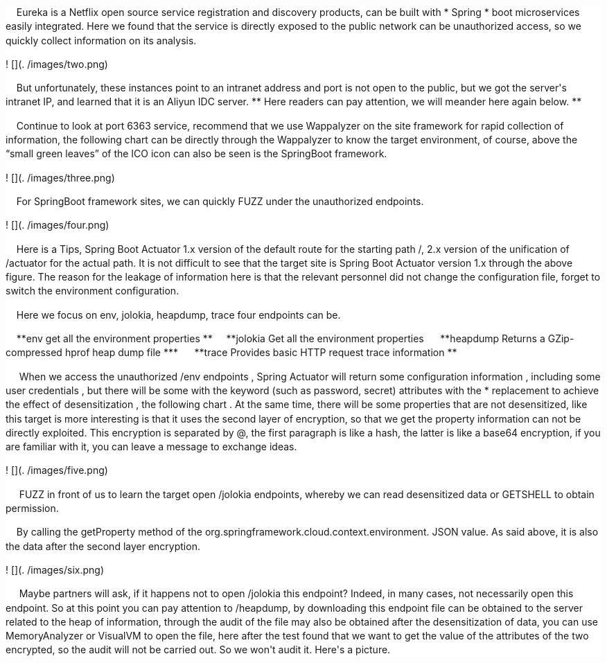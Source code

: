 &nbsp;&nbsp;&nbsp;&nbsp;Eureka is a Netflix open source service registration and discovery products, can be built with * Spring * boot microservices easily integrated. Here we found that the service is directly exposed to the public network can be unauthorized access, so we quickly collect information on its analysis.

! [](. /images/two.png)

&nbsp;&nbsp;&nbsp;&nbsp;But unfortunately, these instances point to an intranet address and port is not open to the public, but we got the server's intranet IP, and learned that it is an Aliyun IDC server. ** Here readers can pay attention, we will meander here again below. **

&nbsp;&nbsp;&nbsp;&nbsp;Continue to look at port 6363 service, recommend that we use Wappalyzer on the site framework for rapid collection of information, the following chart can be directly through the Wappalyzer to know the target environment, of course, above the “small green leaves” of the ICO icon can also be seen is the SpringBoot framework.

! [](. /images/three.png)

&nbsp;&nbsp;&nbsp;&nbsp;For SpringBoot framework sites, we can quickly FUZZ under the unauthorized endpoints.

! [](. /images/four.png)

&nbsp;&nbsp;&nbsp;&nbsp;Here is a Tips, Spring Boot Actuator 1.x version of the default route for the starting path /, 2.x version of the unification of /actuator for the actual path. It is not difficult to see that the target site is Spring Boot Actuator version 1.x through the above figure. The reason for the leakage of information here is that the relevant personnel did not change the configuration file, forget to switch the environment configuration.

&nbsp;&nbsp;&nbsp;&nbsp;Here we focus on env, jolokia, heapdump, trace four endpoints can be.

&nbsp;&nbsp;&nbsp;&nbsp;**env get all the environment properties **
&nbsp;&nbsp;&nbsp;&nbsp;**jolokia Get all the environment properties
&nbsp;&nbsp;&nbsp;&nbsp;&nbsp;**heapdump Returns a GZip-compressed hprof heap dump file ***
&nbsp;&nbsp;&nbsp;&nbsp;&nbsp;**trace Provides basic HTTP request trace information **

&nbsp;&nbsp;&nbsp;&nbsp;&nbsp;When we access the unauthorized /env endpoints , Spring Actuator will return some configuration information , including some user credentials , but there will be some with the keyword (such as password, secret) attributes with the * replacement to achieve the effect of desensitization , the following chart . At the same time, there will be some properties that are not desensitized, like this target is more interesting is that it uses the second layer of encryption, so that we get the property information can not be directly exploited. This encryption is separated by @, the first paragraph is like a hash, the latter is like a base64 encryption, if you are familiar with it, you can leave a message to exchange ideas.

! [](. /images/five.png)

&nbsp;&nbsp;&nbsp;&nbsp;&nbsp;FUZZ in front of us to learn the target open /jolokia endpoints, whereby we can read desensitized data or GETSHELL to obtain permission.

&nbsp;&nbsp;&nbsp;&nbsp;By calling the getProperty method of the org.springframework.cloud.context.environment. JSON value. As said above, it is also the data after the second layer encryption.

! [](. /images/six.png)

&nbsp;&nbsp;&nbsp;&nbsp;&nbsp;Maybe partners will ask, if it happens not to open /jolokia this endpoint? Indeed, in many cases, not necessarily open this endpoint. So at this point you can pay attention to /heapdump, by downloading this endpoint file can be obtained to the server related to the heap of information, through the audit of the file may also be obtained after the desensitization of data, you can use MemoryAnalyzer or VisualVM to open the file, here after the test found that we want to get the value of the attributes of the two encrypted, so the audit will not be carried out. So we won't audit it. Here's a picture.
